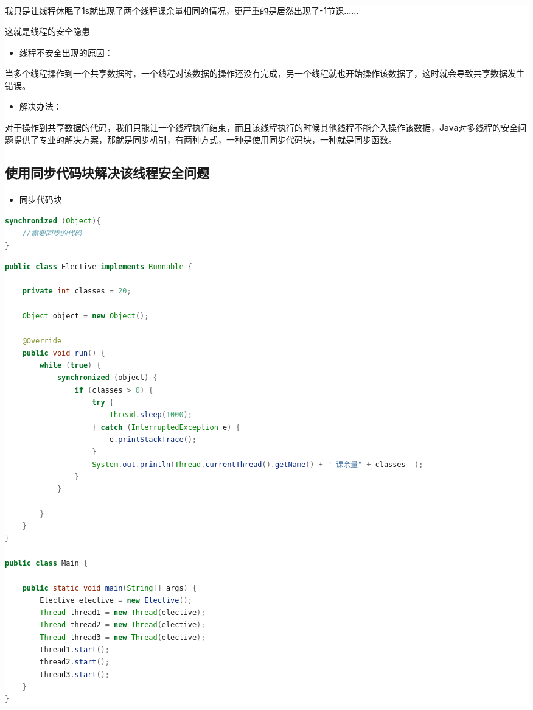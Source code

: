 我只是让线程休眠了1s就出现了两个线程课余量相同的情况，更严重的是居然出现了-1节课......        

这就是线程的安全隐患         

* 线程不安全出现的原因：         

当多个线程操作到一个共享数据时，一个线程对该数据的操作还没有完成，另一个线程就也开始操作该数据了，这时就会导致共享数据发生错误。           

* 解决办法：     

对于操作到共享数据的代码，我们只能让一个线程执行结束，而且该线程执行的时候其他线程不能介入操作该数据，Java对多线程的安全问题提供了专业的解决方案，那就是同步机制，有两种方式，一种是使用同步代码块，一种就是同步函数。         

## 使用同步代码块解决该线程安全问题       

* 同步代码块     

```Java
synchronized (Object){
    //需要同步的代码
}
```    



```Java
public class Elective implements Runnable {

    private int classes = 20;

    Object object = new Object();

    @Override
    public void run() {
        while (true) {
            synchronized (object) {
                if (classes > 0) {
                    try {
                        Thread.sleep(1000);
                    } catch (InterruptedException e) {
                        e.printStackTrace();
                    }
                    System.out.println(Thread.currentThread().getName() + " 课余量" + classes--);
                }
            }

        }
    }
}

public class Main {

    public static void main(String[] args) {
        Elective elective = new Elective();
        Thread thread1 = new Thread(elective);
        Thread thread2 = new Thread(elective);
        Thread thread3 = new Thread(elective);
        thread1.start();
        thread2.start();
        thread3.start();
    }
}

```       
